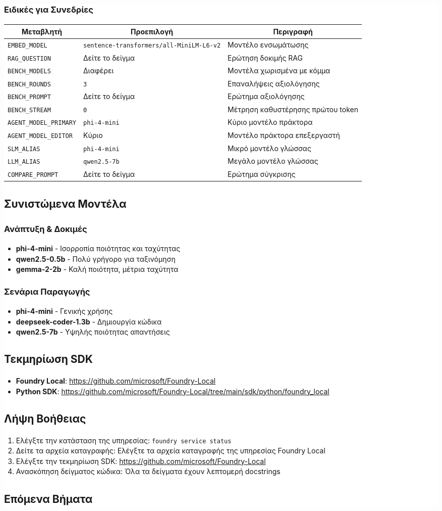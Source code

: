 ### Ειδικές για Συνεδρίες
| Μεταβλητή | Προεπιλογή | Περιγραφή |
|-----------|------------|-----------|
| `EMBED_MODEL` | `sentence-transformers/all-MiniLM-L6-v2` | Μοντέλο ενσωμάτωσης |
| `RAG_QUESTION` | Δείτε το δείγμα | Ερώτηση δοκιμής RAG |
| `BENCH_MODELS` | Διαφέρει | Μοντέλα χωρισμένα με κόμμα |
| `BENCH_ROUNDS` | `3` | Επαναλήψεις αξιολόγησης |
| `BENCH_PROMPT` | Δείτε το δείγμα | Ερώτημα αξιολόγησης |
| `BENCH_STREAM` | `0` | Μέτρηση καθυστέρησης πρώτου token |
| `AGENT_MODEL_PRIMARY` | `phi-4-mini` | Κύριο μοντέλο πράκτορα |
| `AGENT_MODEL_EDITOR` | Κύριο | Μοντέλο πράκτορα επεξεργαστή |
| `SLM_ALIAS` | `phi-4-mini` | Μικρό μοντέλο γλώσσας |
| `LLM_ALIAS` | `qwen2.5-7b` | Μεγάλο μοντέλο γλώσσας |
| `COMPARE_PROMPT` | Δείτε το δείγμα | Ερώτημα σύγκρισης |

## Συνιστώμενα Μοντέλα

### Ανάπτυξη & Δοκιμές
- **phi-4-mini** - Ισορροπία ποιότητας και ταχύτητας
- **qwen2.5-0.5b** - Πολύ γρήγορο για ταξινόμηση
- **gemma-2-2b** - Καλή ποιότητα, μέτρια ταχύτητα

### Σενάρια Παραγωγής
- **phi-4-mini** - Γενικής χρήσης
- **deepseek-coder-1.3b** - Δημιουργία κώδικα
- **qwen2.5-7b** - Υψηλής ποιότητας απαντήσεις

## Τεκμηρίωση SDK

- **Foundry Local**: https://github.com/microsoft/Foundry-Local
- **Python SDK**: https://github.com/microsoft/Foundry-Local/tree/main/sdk/python/foundry_local

## Λήψη Βοήθειας

1. Ελέγξτε την κατάσταση της υπηρεσίας: `foundry service status`
2. Δείτε τα αρχεία καταγραφής: Ελέγξτε τα αρχεία καταγραφής της υπηρεσίας Foundry Local
3. Ελέγξτε την τεκμηρίωση SDK: https://github.com/microsoft/Foundry-Local
4. Ανασκόπηση δείγματος κώδικα: Όλα τα δείγματα έχουν λεπτομερή docstrings

## Επόμενα Βήματα
